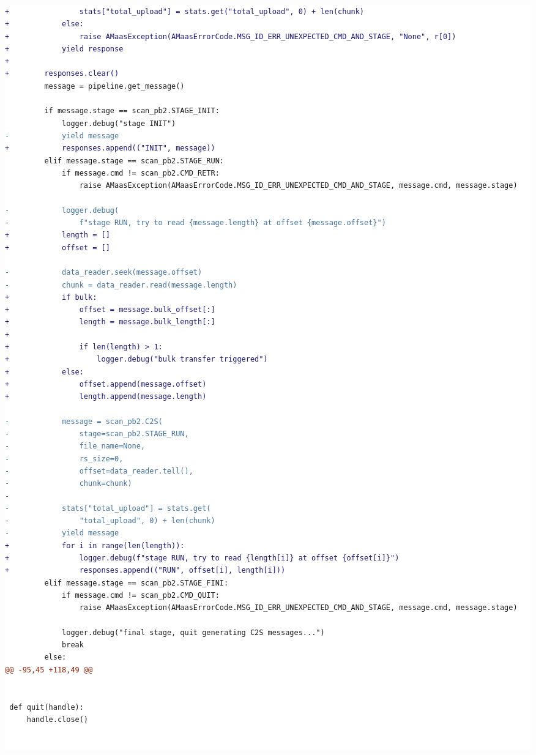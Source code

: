 ```diff
+                stats["total_upload"] = stats.get("total_upload", 0) + len(chunk)
+            else:
+                raise AMaasException(AMaasErrorCode.MSG_ID_ERR_UNEXPECTED_CMD_AND_STAGE, "None", r[0])
+            yield response
+
+        responses.clear()
         message = pipeline.get_message()
 
         if message.stage == scan_pb2.STAGE_INIT:
             logger.debug("stage INIT")
-            yield message
+            responses.append(("INIT", message))
         elif message.stage == scan_pb2.STAGE_RUN:
             if message.cmd != scan_pb2.CMD_RETR:
                 raise AMaasException(AMaasErrorCode.MSG_ID_ERR_UNEXPECTED_CMD_AND_STAGE, message.cmd, message.stage)
 
-            logger.debug(
-                f"stage RUN, try to read {message.length} at offset {message.offset}")
+            length = []
+            offset = []
 
-            data_reader.seek(message.offset)
-            chunk = data_reader.read(message.length)
+            if bulk:
+                offset = message.bulk_offset[:]
+                length = message.bulk_length[:]
+
+                if len(length) > 1:
+                    logger.debug("bulk transfer triggered")
+            else:
+                offset.append(message.offset)
+                length.append(message.length)
 
-            message = scan_pb2.C2S(
-                stage=scan_pb2.STAGE_RUN,
-                file_name=None,
-                rs_size=0,
-                offset=data_reader.tell(),
-                chunk=chunk)
-
-            stats["total_upload"] = stats.get(
-                "total_upload", 0) + len(chunk)
-            yield message
+            for i in range(len(length)):
+                logger.debug(f"stage RUN, try to read {length[i]} at offset {offset[i]}")
+                responses.append(("RUN", offset[i], length[i]))
         elif message.stage == scan_pb2.STAGE_FINI:
             if message.cmd != scan_pb2.CMD_QUIT:
                 raise AMaasException(AMaasErrorCode.MSG_ID_ERR_UNEXPECTED_CMD_AND_STAGE, message.cmd, message.stage)
 
             logger.debug("final stage, quit generating C2S messages...")
             break
         else:
@@ -95,45 +118,49 @@
 
 
 def quit(handle):
     handle.close()
 
 
```